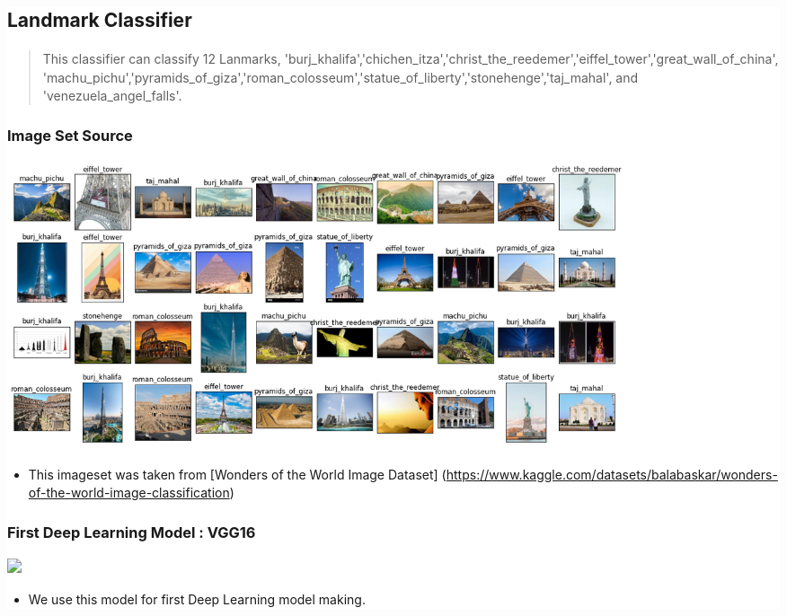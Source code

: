 ## Landmark Classifier

> This classifier can classify 12 Lanmarks, 'burj_khalifa','chichen_itza','christ_the_reedemer','eiffel_tower','great_wall_of_china', 'machu_pichu','pyramids_of_giza','roman_colosseum','statue_of_liberty','stonehenge','taj_mahal', and 'venezuela_angel_falls'.

### Image Set Source

<img width="80%" src="./img/imageset.png"/>

* This imageset was taken from [Wonders of the World Image Dataset] (https://www.kaggle.com/datasets/balabaskar/wonders-of-the-world-image-classification)

### First Deep Learning Model : VGG16

<img width="80%" src="https://neurohive.io/wp-content/uploads/2018/11/vgg16-1-e1542731207177.png"/>

* We use this model for first Deep Learning model making.